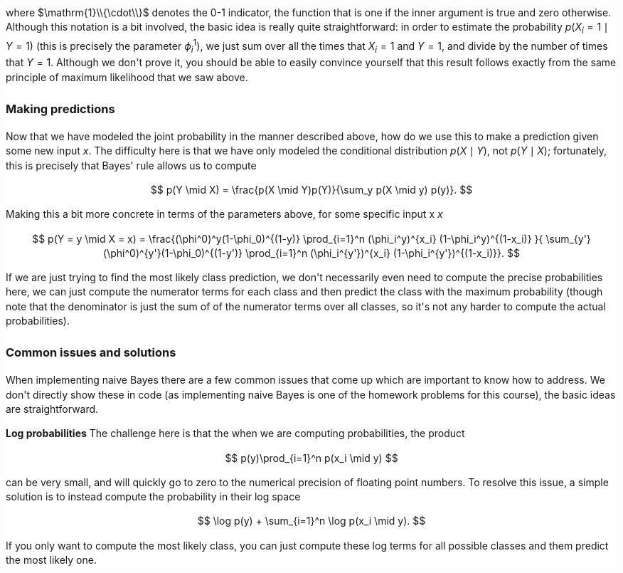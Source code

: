 where $\mathrm{1}\\{\cdot\\}$ denotes the 0-1 indicator, the function that is one if the inner argument is true and zero otherwise.  Although this notation is a bit involved, the basic idea is really quite straightforward: in order to estimate the probability $p(X_i=1 \mid Y=1)$ (this is precisely the parameter $\phi_i^1$), we just sum over all the times that $X_i=1$ and $Y=1$, and divide by the number of times that $Y=1$.  Although we don't prove it, you should be able to easily convince yourself that this result follows exactly from the same principle of maximum likelihood that we saw above.

### Making predictions
Now that we have modeled the joint probability in the manner described above, how do we use this to make a prediction given some new input $x$.  The difficulty here is that we have only modeled the conditional distribution $p(X \mid Y)$, not $p(Y \mid X)$; fortunately, this is precisely that Bayes' rule allows us to compute

$$
p(Y \mid X) = \frac{p(X \mid Y)p(Y)}{\sum_y p(X \mid y) p(y)}.
$$

Making this a bit more concrete in terms of the parameters above, for some specific input x $x$

$$
p(Y = y \mid X = x) =  \frac{(\phi^0)^y(1-\phi_0)^{(1-y)} \prod_{i=1}^n (\phi_i^y)^{x_i} (1-\phi_i^y)^{(1-x_i)} }{
\sum_{y'}(\phi^0)^{y'}(1-\phi_0)^{(1-y')} \prod_{i=1}^n (\phi_i^{y'})^{x_i} (1-\phi_i^{y'})^{(1-x_i)}}.
$$

If we are just trying to find the most likely class prediction, we don't necessarily even need to compute the precise probabilities here, we can just compute the numerator terms for each class and then predict the class with the maximum probability (though note that the denominator is just the sum of of the numerator terms over all classes, so it's not any harder to compute the actual probabilities).

### Common issues and solutions

When implementing naive Bayes there are a few common issues that come up which are important to know how to address.  We don't directly show these in code (as implementing naive Bayes is one of the homework problems for this course), the basic ideas are straightforward.

**Log probabilities** The challenge here is that the when we are computing probabilities, the product

$$
p(y)\prod_{i=1}^n p(x_i \mid y)
$$

can be very small, and will quickly go to zero to the numerical precision of floating point numbers.  To resolve this issue, a simple solution is to instead compute the probability in their log space

$$
\log p(y) + \sum_{i=1}^n \log p(x_i \mid y).
$$

If you only want to compute the most likely class, you can just compute these log terms for all possible classes and them predict the most likely one.
